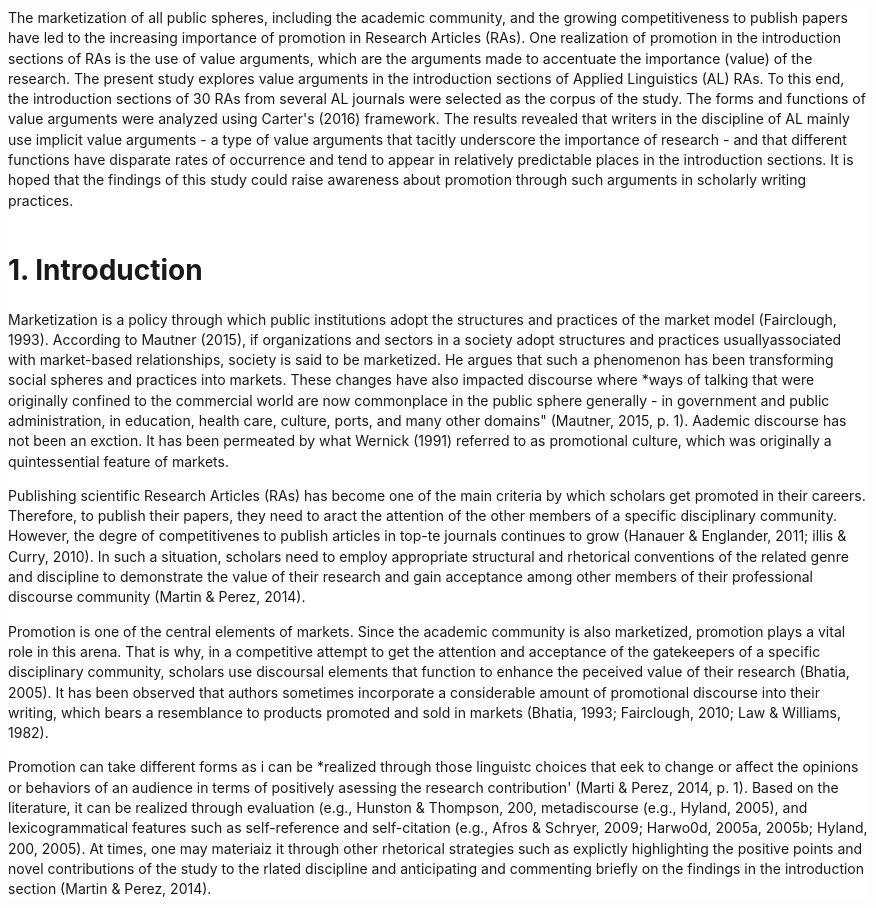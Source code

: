 The marketization of all public spheres, including the academic community, and the growing competitiveness to publish papers have led to the increasing importance of promotion in Research Articles (RAs). One realization of promotion in the introduction sections of RAs is the use of value arguments, which are the arguments made to accentuate the importance (value) of the research. The present study explores value arguments in the introduction sections of Applied Linguistics (AL) RAs. To this end, the introduction sections of 30 RAs from several AL journals were selected as the corpus of the study. The forms and functions of value arguments were analyzed using Carter's (2016) framework. The results revealed that writers in the discipline of AL mainly use implicit value arguments - a type of value arguments that tacitly underscore the importance of research - and that different functions have disparate rates of occurrence and tend to appear in relatively predictable places in the introduction sections. It is hoped that the findings of this study could raise awareness about promotion through such arguments in scholarly writing practices.

# 1. Introduction

Marketization is a policy through which public institutions adopt the structures and practices of the market model (Fairclough, 1993). According to Mautner (2015), if organizations and sectors in a society adopt structures and practices usuallyassociated with market-based relationships, society is said to be marketized. He argues that such a phenomenon has been transforming social spheres and practices into markets. These changes have also impacted discourse where \*ways of talking that were originally confined to the commercial world are now commonplace in the public sphere generally - in government and public administration, in education, health care, culture, ports, and many other domains" (Mautner, 2015, p. 1). Aademic discourse has not been an exction. It has been permeated by what Wernick (1991) referred to as promotional culture, which was originally a quintessential feature of markets.

Publishing scientific Research Articles (RAs) has become one of the main criteria by which scholars get promoted in their careers. Therefore, to publish their papers, they need to aract the attention of the other members of a specific disciplinary community. However, the degre of competitivenes to publish articles in top-te journals continues to grow (Hanauer & Englander, 2011; illis & Curry, 2010). In such a situation, scholars need to employ appropriate structural and rhetorical conventions of the related genre and discipline to demonstrate the value of their research and gain acceptance among other members of their professional discourse community (Martin & Perez, 2014).

Promotion is one of the central elements of markets. Since the academic community is also marketized, promotion plays a vital role in this arena. That is why, in a competitive attempt to get the attention and acceptance of the gatekeepers of a specific disciplinary community, scholars use discoursal elements that function to enhance the peceived value of their research (Bhatia, 2005). It has been observed that authors sometimes incorporate a considerable amount of promotional discourse into their writing, which bears a resemblance to products promoted and sold in markets (Bhatia, 1993; Fairclough, 2010; Law & Williams, 1982).

Promotion can take different forms as i can be \*realized through those linguistc choices that eek to change or affect the opinions or behaviors of an audience in terms of positively asessing the research contribution' (Marti & Perez, 2014, p. 1). Based on the literature, it can be realized through evaluation (e.g., Hunston & Thompson, 200, metadiscourse (e.g., Hyland, 2005), and lexicogrammatical features such as self-reference and self-citation (e.g., Afros & Schryer, 2009; Harwo0d, 2005a, 2005b; Hyland, 200, 2005). At times, one may materiaiz it through other rhetorical strategies such as explictly highlighting the positive points and novel contributions of the study to the rlated discipline and anticipating and commenting briefly on the findings in the introduction section (Martin & Perez, 2014).
